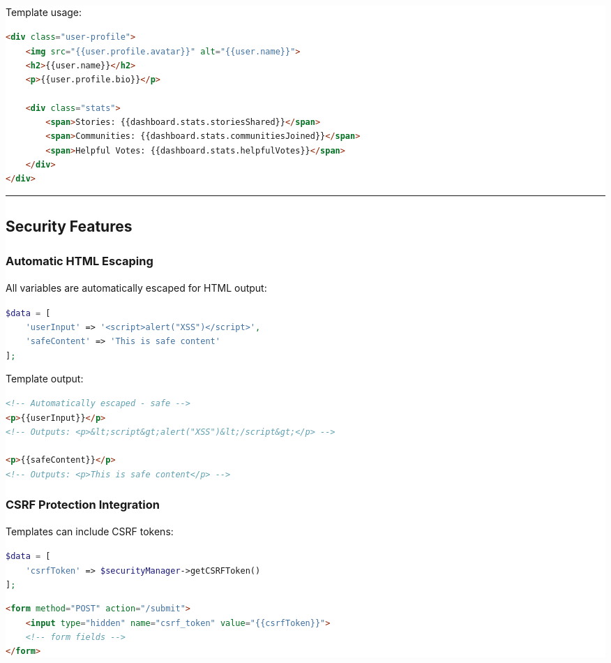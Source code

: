 Template usage:
```html
<div class="user-profile">
    <img src="{{user.profile.avatar}}" alt="{{user.name}}">
    <h2>{{user.name}}</h2>
    <p>{{user.profile.bio}}</p>
    
    <div class="stats">
        <span>Stories: {{dashboard.stats.storiesShared}}</span>
        <span>Communities: {{dashboard.stats.communitiesJoined}}</span>
        <span>Helpful Votes: {{dashboard.stats.helpfulVotes}}</span>
    </div>
</div>
```

---

## Security Features

### Automatic HTML Escaping

All variables are automatically escaped for HTML output:

```php
$data = [
    'userInput' => '<script>alert("XSS")</script>',
    'safeContent' => 'This is safe content'
];
```

Template output:
```html
<!-- Automatically escaped - safe -->
<p>{{userInput}}</p>
<!-- Outputs: <p>&lt;script&gt;alert("XSS")&lt;/script&gt;</p> -->

<p>{{safeContent}}</p>
<!-- Outputs: <p>This is safe content</p> -->
```

### CSRF Protection Integration

Templates can include CSRF tokens:

```php
$data = [
    'csrfToken' => $securityManager->getCSRFToken()
];
```

```html
<form method="POST" action="/submit">
    <input type="hidden" name="csrf_token" value="{{csrfToken}}">
    <!-- form fields -->
</form>
```
